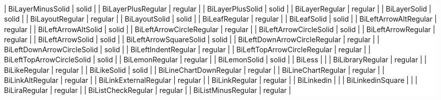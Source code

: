 | BiLayerMinusSolid                | solid      |
| BiLayerPlusRegular               | regular    |
| BiLayerPlusSolid                 | solid      |
| BiLayerRegular                   | regular    |
| BiLayerSolid                     | solid      |
| BiLayoutRegular                  | regular    |
| BiLayoutSolid                    | solid      |
| BiLeafRegular                    | regular    |
| BiLeafSolid                      | solid      |
| BiLeftArrowAltRegular            | regular    |
| BiLeftArrowAltSolid              | solid      |
| BiLeftArrowCircleRegular         | regular    |
| BiLeftArrowCircleSolid           | solid      |
| BiLeftArrowRegular               | regular    |
| BiLeftArrowSolid                 | solid      |
| BiLeftArrowSquareSolid           | solid      |
| BiLeftDownArrowCircleRegular     | regular    |
| BiLeftDownArrowCircleSolid       | solid      |
| BiLeftIndentRegular              | regular    |
| BiLeftTopArrowCircleRegular      | regular    |
| BiLeftTopArrowCircleSolid        | solid      |
| BiLemonRegular                   | regular    |
| BiLemonSolid                     | solid      |
| BiLess                           |            |
| BiLibraryRegular                 | regular    |
| BiLikeRegular                    | regular    |
| BiLikeSolid                      | solid      |
| BiLineChartDownRegular           | regular    |
| BiLineChartRegular               | regular    |
| BiLinkAltRegular                 | regular    |
| BiLinkExternalRegular            | regular    |
| BiLinkRegular                    | regular    |
| BiLinkedin                       |            |
| BiLinkedinSquare                 |            |
| BiLiraRegular                    | regular    |
| BiListCheckRegular               | regular    |
| BiListMinusRegular               | regular    |